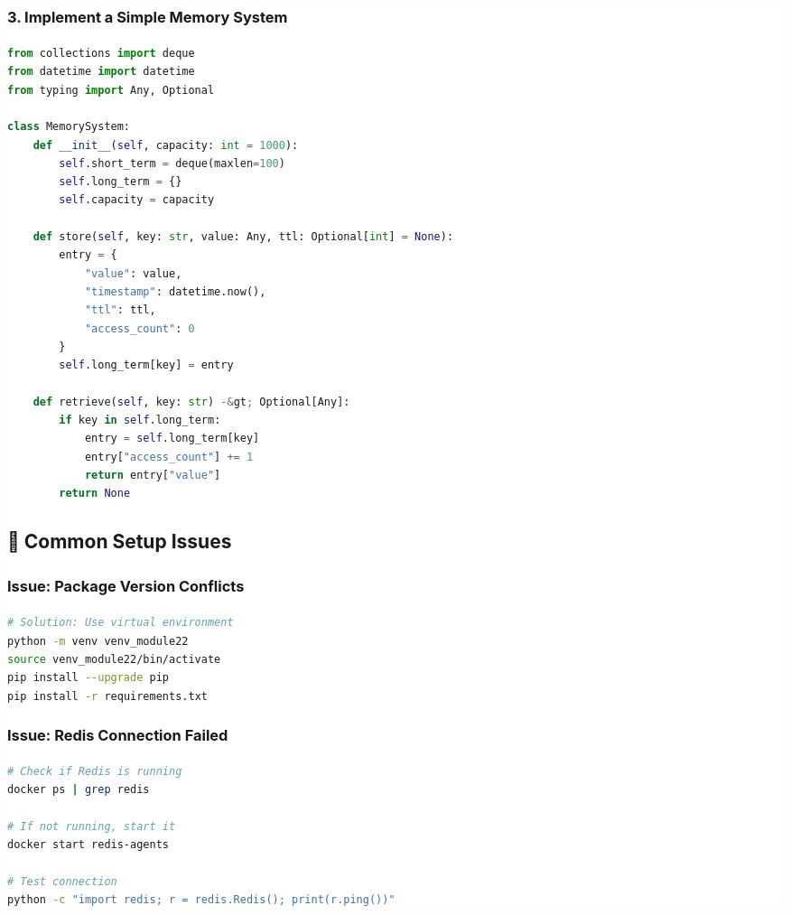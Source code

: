 ### 3. Implement a Simple Memory System
```python
from collections import deque
from datetime import datetime
from typing import Any, Optional

class MemorySystem:
    def __init__(self, capacity: int = 1000):
        self.short_term = deque(maxlen=100)
        self.long_term = {}
        self.capacity = capacity
    
    def store(self, key: str, value: Any, ttl: Optional[int] = None):
        entry = {
            "value": value,
            "timestamp": datetime.now(),
            "ttl": ttl,
            "access_count": 0
        }
        self.long_term[key] = entry
    
    def retrieve(self, key: str) -&gt; Optional[Any]:
        if key in self.long_term:
            entry = self.long_term[key]
            entry["access_count"] += 1
            return entry["value"]
        return None
```

## 🚨 Common Setup Issues

### Issue: Package Version Conflicts
```bash
# Solution: Use virtual environment
python -m venv venv_module22
source venv_module22/bin/activate
pip install --upgrade pip
pip install -r requirements.txt
```

### Issue: Redis Connection Failed
```bash
# Check if Redis is running
docker ps | grep redis

# If not running, start it
docker start redis-agents

# Test connection
python -c "import redis; r = redis.Redis(); print(r.ping())"
```
